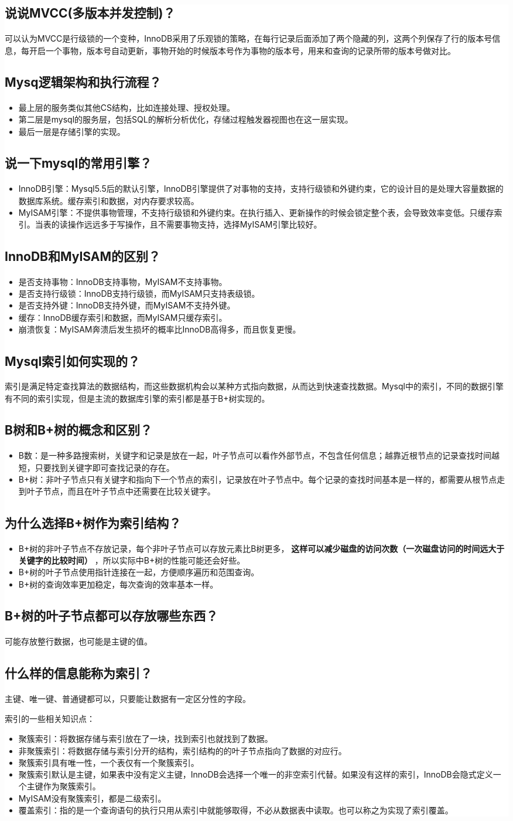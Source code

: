 ## 说说MVCC(多版本并发控制)？
可以认为MVCC是行级锁的一个变种，InnoDB采用了乐观锁的策略，在每行记录后面添加了两个隐藏的列，这两个列保存了行的版本号信息，每开启一个事物，版本号自动更新，事物开始的时候版本号作为事物的版本号，用来和查询的记录所带的版本号做对比。

## Mysq逻辑架构和执行流程？
- 最上层的服务类似其他CS结构，比如连接处理、授权处理。
- 第二层是mysql的服务层，包括SQL的解析分析优化，存储过程触发器视图也在这一层实现。
- 最后一层是存储引擎的实现。

## 说一下mysql的常用引擎？
- InnoDB引擎：Mysql5.5后的默认引擎，InnoDB引擎提供了对事物的支持，支持行级锁和外键约束，它的设计目的是处理大容量数据的数据库系统。缓存索引和数据，对内存要求较高。
- MyISAM引擎：不提供事物管理，不支持行级锁和外键约束。在执行插入、更新操作的时候会锁定整个表，会导致效率变低。只缓存索引。当表的读操作远远多于写操作，且不需要事物支持，选择MyISAM引擎比较好。

## InnoDB和MyISAM的区别？
- 是否支持事物：InnoDB支持事物，MyISAM不支持事物。
- 是否支持行级锁：InnoDB支持行级锁，而MyISAM只支持表级锁。
- 是否支持外键：InnoDB支持外键，而MyISAM不支持外键。
- 缓存：InnoDB缓存索引和数据，而MyISAM只缓存索引。
- 崩溃恢复：MyISAM奔溃后发生损坏的概率比InnoDB高得多，而且恢复更慢。

## Mysql索引如何实现的？
索引是满足特定查找算法的数据结构，而这些数据机构会以某种方式指向数据，从而达到快速查找数据。Mysql中的索引，不同的数据引擎有不同的索引实现，但是主流的数据库引擎的索引都是基于B+树实现的。

## B树和B+树的概念和区别？
- B数：是一种多路搜索树，关键字和记录是放在一起，叶子节点可以看作外部节点，不包含任何信息；越靠近根节点的记录查找时间越短，只要找到关键字即可查找记录的存在。
- B+树：非叶子节点只有关键字和指向下一个节点的索引，记录放在叶子节点中。每个记录的查找时间基本是一样的，都需要从根节点走到叶子节点，而且在叶子节点中还需要在比较关键字。

## 为什么选择B+树作为索引结构？
- B+树的非叶子节点不存放记录，每个非叶子节点可以存放元素比B树更多， **这样可以减少磁盘的访问次数（一次磁盘访问的时间远大于关键字的比较时间）** ，所以实际中B+树的性能可能还会好些。
- B+树的叶子节点使用指针连接在一起，方便顺序遍历和范围查询。
- B+树的查询效率更加稳定，每次查询的效率基本一样。

## B+树的叶子节点都可以存放哪些东西？
可能存放整行数据，也可能是主键的值。

## 什么样的信息能称为索引？
主键、唯一键、普通键都可以，只要能让数据有一定区分性的字段。

索引的一些相关知识点：

- 聚簇索引：将数据存储与索引放在了一块，找到索引也就找到了数据。
- 非聚簇索引：将数据存储与索引分开的结构，索引结构的的叶子节点指向了数据的对应行。
- 聚簇索引具有唯一性，一个表仅有一个聚簇索引。
- 聚簇索引默认是主键，如果表中没有定义主键，InnoDB会选择一个唯一的非空索引代替。如果没有这样的索引，InnoDB会隐式定义一个主键作为聚簇索引。
- MyISAM没有聚簇索引，都是二级索引。
- 覆盖索引：指的是一个查询语句的执行只用从索引中就能够取得，不必从数据表中读取。也可以称之为实现了索引覆盖。
